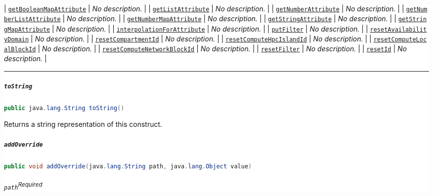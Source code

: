 | <code><a href="#rhizo-co-terraform-provider-oci.dataOciCoreComputeCapacityTopologyComputeBareMetalHosts.DataOciCoreComputeCapacityTopologyComputeBareMetalHosts.getBooleanMapAttribute">getBooleanMapAttribute</a></code> | *No description.* |
| <code><a href="#rhizo-co-terraform-provider-oci.dataOciCoreComputeCapacityTopologyComputeBareMetalHosts.DataOciCoreComputeCapacityTopologyComputeBareMetalHosts.getListAttribute">getListAttribute</a></code> | *No description.* |
| <code><a href="#rhizo-co-terraform-provider-oci.dataOciCoreComputeCapacityTopologyComputeBareMetalHosts.DataOciCoreComputeCapacityTopologyComputeBareMetalHosts.getNumberAttribute">getNumberAttribute</a></code> | *No description.* |
| <code><a href="#rhizo-co-terraform-provider-oci.dataOciCoreComputeCapacityTopologyComputeBareMetalHosts.DataOciCoreComputeCapacityTopologyComputeBareMetalHosts.getNumberListAttribute">getNumberListAttribute</a></code> | *No description.* |
| <code><a href="#rhizo-co-terraform-provider-oci.dataOciCoreComputeCapacityTopologyComputeBareMetalHosts.DataOciCoreComputeCapacityTopologyComputeBareMetalHosts.getNumberMapAttribute">getNumberMapAttribute</a></code> | *No description.* |
| <code><a href="#rhizo-co-terraform-provider-oci.dataOciCoreComputeCapacityTopologyComputeBareMetalHosts.DataOciCoreComputeCapacityTopologyComputeBareMetalHosts.getStringAttribute">getStringAttribute</a></code> | *No description.* |
| <code><a href="#rhizo-co-terraform-provider-oci.dataOciCoreComputeCapacityTopologyComputeBareMetalHosts.DataOciCoreComputeCapacityTopologyComputeBareMetalHosts.getStringMapAttribute">getStringMapAttribute</a></code> | *No description.* |
| <code><a href="#rhizo-co-terraform-provider-oci.dataOciCoreComputeCapacityTopologyComputeBareMetalHosts.DataOciCoreComputeCapacityTopologyComputeBareMetalHosts.interpolationForAttribute">interpolationForAttribute</a></code> | *No description.* |
| <code><a href="#rhizo-co-terraform-provider-oci.dataOciCoreComputeCapacityTopologyComputeBareMetalHosts.DataOciCoreComputeCapacityTopologyComputeBareMetalHosts.putFilter">putFilter</a></code> | *No description.* |
| <code><a href="#rhizo-co-terraform-provider-oci.dataOciCoreComputeCapacityTopologyComputeBareMetalHosts.DataOciCoreComputeCapacityTopologyComputeBareMetalHosts.resetAvailabilityDomain">resetAvailabilityDomain</a></code> | *No description.* |
| <code><a href="#rhizo-co-terraform-provider-oci.dataOciCoreComputeCapacityTopologyComputeBareMetalHosts.DataOciCoreComputeCapacityTopologyComputeBareMetalHosts.resetCompartmentId">resetCompartmentId</a></code> | *No description.* |
| <code><a href="#rhizo-co-terraform-provider-oci.dataOciCoreComputeCapacityTopologyComputeBareMetalHosts.DataOciCoreComputeCapacityTopologyComputeBareMetalHosts.resetComputeHpcIslandId">resetComputeHpcIslandId</a></code> | *No description.* |
| <code><a href="#rhizo-co-terraform-provider-oci.dataOciCoreComputeCapacityTopologyComputeBareMetalHosts.DataOciCoreComputeCapacityTopologyComputeBareMetalHosts.resetComputeLocalBlockId">resetComputeLocalBlockId</a></code> | *No description.* |
| <code><a href="#rhizo-co-terraform-provider-oci.dataOciCoreComputeCapacityTopologyComputeBareMetalHosts.DataOciCoreComputeCapacityTopologyComputeBareMetalHosts.resetComputeNetworkBlockId">resetComputeNetworkBlockId</a></code> | *No description.* |
| <code><a href="#rhizo-co-terraform-provider-oci.dataOciCoreComputeCapacityTopologyComputeBareMetalHosts.DataOciCoreComputeCapacityTopologyComputeBareMetalHosts.resetFilter">resetFilter</a></code> | *No description.* |
| <code><a href="#rhizo-co-terraform-provider-oci.dataOciCoreComputeCapacityTopologyComputeBareMetalHosts.DataOciCoreComputeCapacityTopologyComputeBareMetalHosts.resetId">resetId</a></code> | *No description.* |

---

##### `toString` <a name="toString" id="rhizo-co-terraform-provider-oci.dataOciCoreComputeCapacityTopologyComputeBareMetalHosts.DataOciCoreComputeCapacityTopologyComputeBareMetalHosts.toString"></a>

```java
public java.lang.String toString()
```

Returns a string representation of this construct.

##### `addOverride` <a name="addOverride" id="rhizo-co-terraform-provider-oci.dataOciCoreComputeCapacityTopologyComputeBareMetalHosts.DataOciCoreComputeCapacityTopologyComputeBareMetalHosts.addOverride"></a>

```java
public void addOverride(java.lang.String path, java.lang.Object value)
```

###### `path`<sup>Required</sup> <a name="path" id="rhizo-co-terraform-provider-oci.dataOciCoreComputeCapacityTopologyComputeBareMetalHosts.DataOciCoreComputeCapacityTopologyComputeBareMetalHosts.addOverride.parameter.path"></a>
